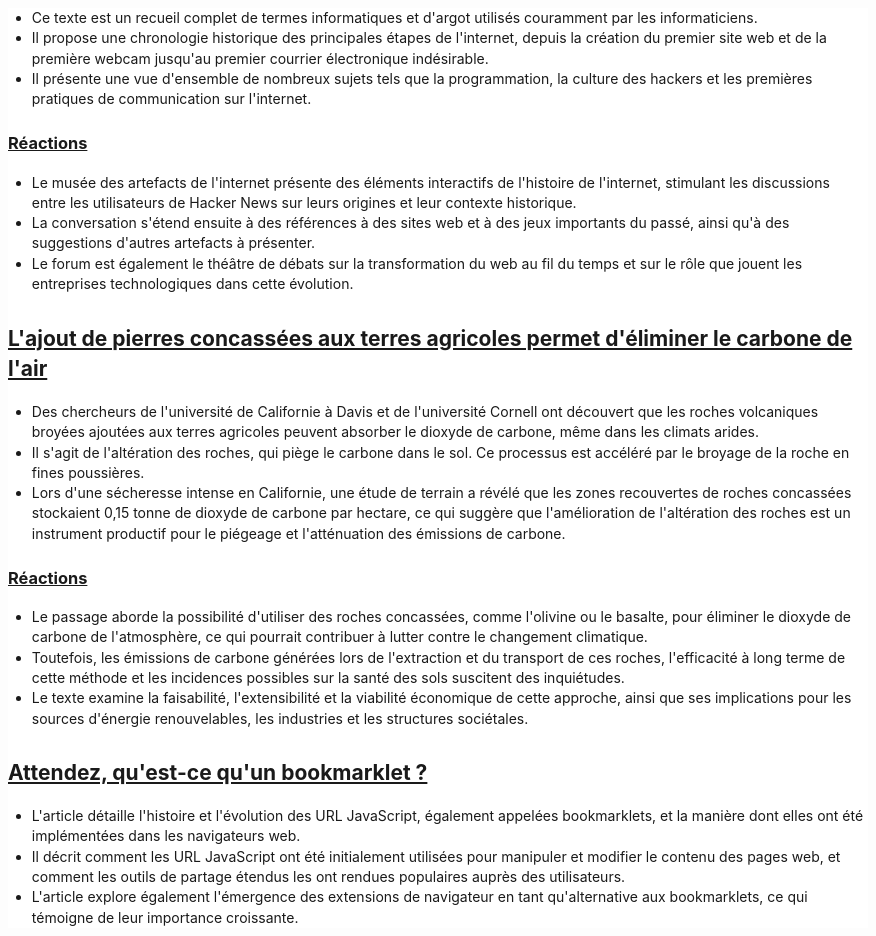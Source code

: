 - Ce texte est un recueil complet de termes informatiques et d'argot utilisés couramment par les informaticiens.
- Il propose une chronologie historique des principales étapes de l'internet, depuis la création du premier site web et de la première webcam jusqu'au premier courrier électronique indésirable.
- Il présente une vue d'ensemble de nombreux sujets tels que la programmation, la culture des hackers et les premières pratiques de communication sur l'internet.

### [Réactions](https://news.ycombinator.com/item?id=38013477)

- Le musée des artefacts de l'internet présente des éléments interactifs de l'histoire de l'internet, stimulant les discussions entre les utilisateurs de Hacker News sur leurs origines et leur contexte historique.
- La conversation s'étend ensuite à des références à des sites web et à des jeux importants du passé, ainsi qu'à des suggestions d'autres artefacts à présenter.
- Le forum est également le théâtre de débats sur la transformation du web au fil du temps et sur le rôle que jouent les entreprises technologiques dans cette évolution.

## [L'ajout de pierres concassées aux terres agricoles permet d'éliminer le carbone de l'air](https://www.ucdavis.edu/climate/news/adding-crushed-rock-farmland-pulls-carbon-out-air)

- Des chercheurs de l'université de Californie à Davis et de l'université Cornell ont découvert que les roches volcaniques broyées ajoutées aux terres agricoles peuvent absorber le dioxyde de carbone, même dans les climats arides.
- Il s'agit de l'altération des roches, qui piège le carbone dans le sol. Ce processus est accéléré par le broyage de la roche en fines poussières.
- Lors d'une sécheresse intense en Californie, une étude de terrain a révélé que les zones recouvertes de roches concassées stockaient 0,15 tonne de dioxyde de carbone par hectare, ce qui suggère que l'amélioration de l'altération des roches est un instrument productif pour le piégeage et l'atténuation des émissions de carbone.

### [Réactions](https://news.ycombinator.com/item?id=38015169)

- Le passage aborde la possibilité d'utiliser des roches concassées, comme l'olivine ou le basalte, pour éliminer le dioxyde de carbone de l'atmosphère, ce qui pourrait contribuer à lutter contre le changement climatique.
- Toutefois, les émissions de carbone générées lors de l'extraction et du transport de ces roches, l'efficacité à long terme de cette méthode et les incidences possibles sur la santé des sols suscitent des inquiétudes.
- Le texte examine la faisabilité, l'extensibilité et la viabilité économique de cette approche, ainsi que ses implications pour les sources d'énergie renouvelables, les industries et les structures sociétales.

## [Attendez, qu'est-ce qu'un bookmarklet ?](https://thehistoryoftheweb.com/postscript/wait-whats-a-bookmarklet/)

- L'article détaille l'histoire et l'évolution des URL JavaScript, également appelées bookmarklets, et la manière dont elles ont été implémentées dans les navigateurs web.
- Il décrit comment les URL JavaScript ont été initialement utilisées pour manipuler et modifier le contenu des pages web, et comment les outils de partage étendus les ont rendues populaires auprès des utilisateurs.
- L'article explore également l'émergence des extensions de navigateur en tant qu'alternative aux bookmarklets, ce qui témoigne de leur importance croissante.
